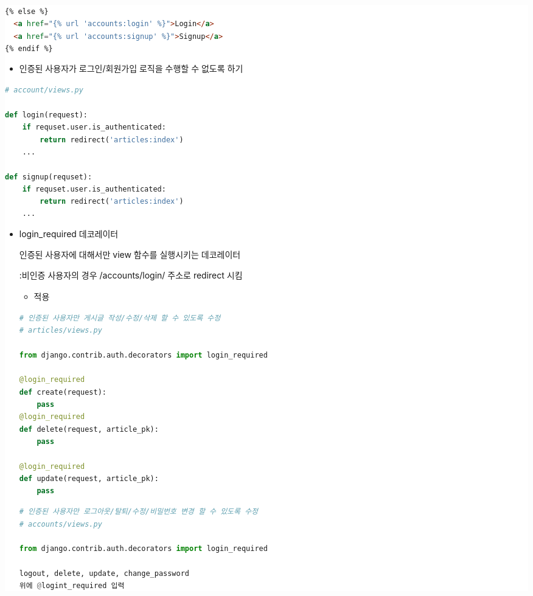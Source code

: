   ```html
  {% else %}
    <a href="{% url 'accounts:login' %}">Login</a>
    <a href="{% url 'accounts:signup' %}">Signup</a>
  {% endif %}
  ```

  - 인증된 사용자가 로그인/회원가입 로직을 수행할 수 없도록 하기

  ```python
  # account/views.py
  
  def login(request):
      if requset.user.is_authenticated:
          return redirect('articles:index')
      ...
  
  def signup(requset):
      if requset.user.is_authenticated:
          return redirect('articles:index')
      ...
  ```

  

- login_required 데코레이터

  인증된 사용자에 대해서만 view 함수를 실행시키는 데코레이터

  :비인증 사용자의 경우 /accounts/login/ 주소로 redirect 시킴

  

  - 적용

  ```python
  # 인증된 사용자만 게시글 작성/수정/삭제 할 수 있도록 수정
  # articles/views.py
  
  from django.contrib.auth.decorators import login_required
  
  @login_required
  def create(request):
      pass
  @login_required
  def delete(request, article_pk):
      pass
  
  @login_required
  def update(request, article_pk):
      pass
  ```

  ```python
  # 인증된 사용자만 로그아웃/탈퇴/수정/비밀번호 변경 할 수 있도록 수정
  # accounts/views.py
  
  from django.contrib.auth.decorators import login_required
  
  logout, delete, update, change_password
  위에 @logint_required 입력
  ```
